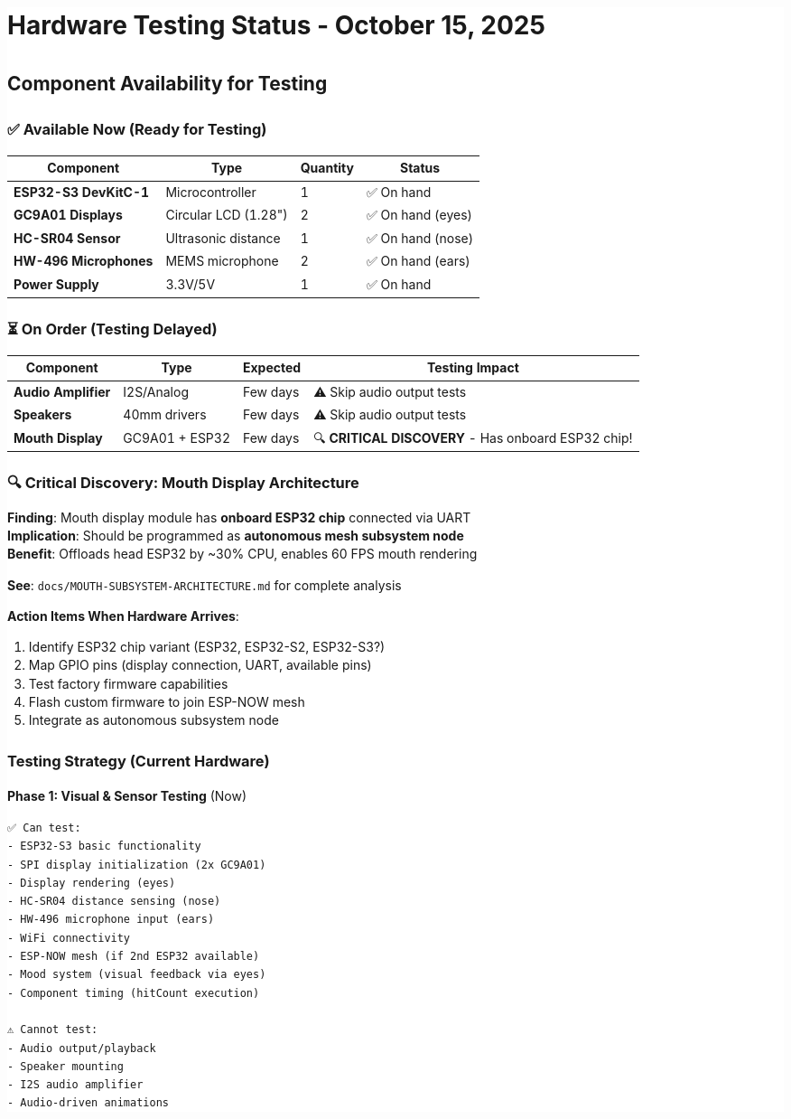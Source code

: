 # Hardware Testing Status - October 15, 2025

## Component Availability for Testing

### ✅ Available Now (Ready for Testing)

| Component | Type | Quantity | Status |
|-----------|------|----------|--------|
| **ESP32-S3 DevKitC-1** | Microcontroller | 1 | ✅ On hand |
| **GC9A01 Displays** | Circular LCD (1.28") | 2 | ✅ On hand (eyes) |
| **HC-SR04 Sensor** | Ultrasonic distance | 1 | ✅ On hand (nose) |
| **HW-496 Microphones** | MEMS microphone | 2 | ✅ On hand (ears) |
| **Power Supply** | 3.3V/5V | 1 | ✅ On hand |

### ⏳ On Order (Testing Delayed)

| Component | Type | Expected | Testing Impact |
|-----------|------|----------|----------------|
| **Audio Amplifier** | I2S/Analog | Few days | ⚠️ Skip audio output tests |
| **Speakers** | 40mm drivers | Few days | ⚠️ Skip audio output tests |
| **Mouth Display** | GC9A01 + ESP32 | Few days | 🔍 **CRITICAL DISCOVERY** - Has onboard ESP32 chip! |

### 🔍 Critical Discovery: Mouth Display Architecture

**Finding**: Mouth display module has **onboard ESP32 chip** connected via UART  
**Implication**: Should be programmed as **autonomous mesh subsystem node**  
**Benefit**: Offloads head ESP32 by ~30% CPU, enables 60 FPS mouth rendering

**See**: `docs/MOUTH-SUBSYSTEM-ARCHITECTURE.md` for complete analysis

**Action Items When Hardware Arrives**:
1. Identify ESP32 chip variant (ESP32, ESP32-S2, ESP32-S3?)
2. Map GPIO pins (display connection, UART, available pins)
3. Test factory firmware capabilities
4. Flash custom firmware to join ESP-NOW mesh
5. Integrate as autonomous subsystem node

### Testing Strategy (Current Hardware)

**Phase 1: Visual & Sensor Testing** (Now)
```
✅ Can test:
- ESP32-S3 basic functionality
- SPI display initialization (2x GC9A01)
- Display rendering (eyes)
- HC-SR04 distance sensing (nose)
- HW-496 microphone input (ears)
- WiFi connectivity
- ESP-NOW mesh (if 2nd ESP32 available)
- Mood system (visual feedback via eyes)
- Component timing (hitCount execution)

⚠️ Cannot test:
- Audio output/playback
- Speaker mounting
- I2S audio amplifier
- Audio-driven animations
```
